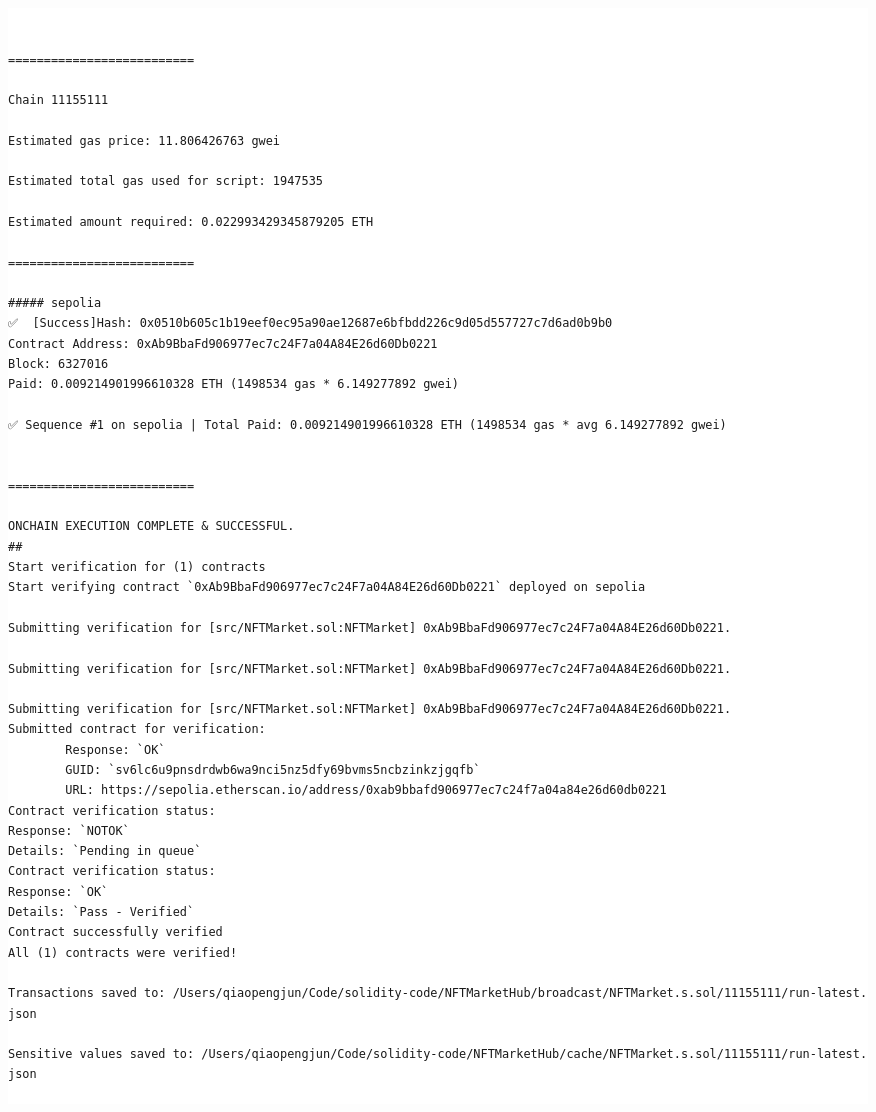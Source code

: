 ```shell


==========================

Chain 11155111

Estimated gas price: 11.806426763 gwei

Estimated total gas used for script: 1947535

Estimated amount required: 0.022993429345879205 ETH

==========================

##### sepolia
✅  [Success]Hash: 0x0510b605c1b19eef0ec95a90ae12687e6bfbdd226c9d05d557727c7d6ad0b9b0
Contract Address: 0xAb9BbaFd906977ec7c24F7a04A84E26d60Db0221
Block: 6327016
Paid: 0.009214901996610328 ETH (1498534 gas * 6.149277892 gwei)

✅ Sequence #1 on sepolia | Total Paid: 0.009214901996610328 ETH (1498534 gas * avg 6.149277892 gwei)
                                                                                                                                                                  

==========================

ONCHAIN EXECUTION COMPLETE & SUCCESSFUL.
##
Start verification for (1) contracts
Start verifying contract `0xAb9BbaFd906977ec7c24F7a04A84E26d60Db0221` deployed on sepolia

Submitting verification for [src/NFTMarket.sol:NFTMarket] 0xAb9BbaFd906977ec7c24F7a04A84E26d60Db0221.

Submitting verification for [src/NFTMarket.sol:NFTMarket] 0xAb9BbaFd906977ec7c24F7a04A84E26d60Db0221.

Submitting verification for [src/NFTMarket.sol:NFTMarket] 0xAb9BbaFd906977ec7c24F7a04A84E26d60Db0221.
Submitted contract for verification:
        Response: `OK`
        GUID: `sv6lc6u9pnsdrdwb6wa9nci5nz5dfy69bvms5ncbzinkzjgqfb`
        URL: https://sepolia.etherscan.io/address/0xab9bbafd906977ec7c24f7a04a84e26d60db0221
Contract verification status:
Response: `NOTOK`
Details: `Pending in queue`
Contract verification status:
Response: `OK`
Details: `Pass - Verified`
Contract successfully verified
All (1) contracts were verified!

Transactions saved to: /Users/qiaopengjun/Code/solidity-code/NFTMarketHub/broadcast/NFTMarket.s.sol/11155111/run-latest.json

Sensitive values saved to: /Users/qiaopengjun/Code/solidity-code/NFTMarketHub/cache/NFTMarket.s.sol/11155111/run-latest.json


```
